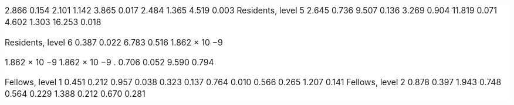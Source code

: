 2.866 
0.154 
2.101 
1.142 
3.865 
0.017 
2.484 
1.365 
4.519 
0.003 
Residents, level 5 
2.645 
0.736 
9.507 
0.136 
3.269 
0.904 
11.819 
0.071 
4.602 
1.303 
16.253 
0.018 

Residents, level 6 
0.387 
0.022 
6.783 
0.516 
1.862 × 
10 −9 

1.862 × 
10 −9 
1.862 × 10 −9 
. 
0.706 
0.052 
9.590 
0.794 

Fellows, level 1 
0.451 
0.212 
0.957 
0.038 
0.323 
0.137 
0.764 
0.010 
0.566 
0.265 
1.207 
0.141 
Fellows, level 2 
0.878 
0.397 
1.943 
0.748 
0.564 
0.229 
1.388 
0.212 
0.670 
0.281 
